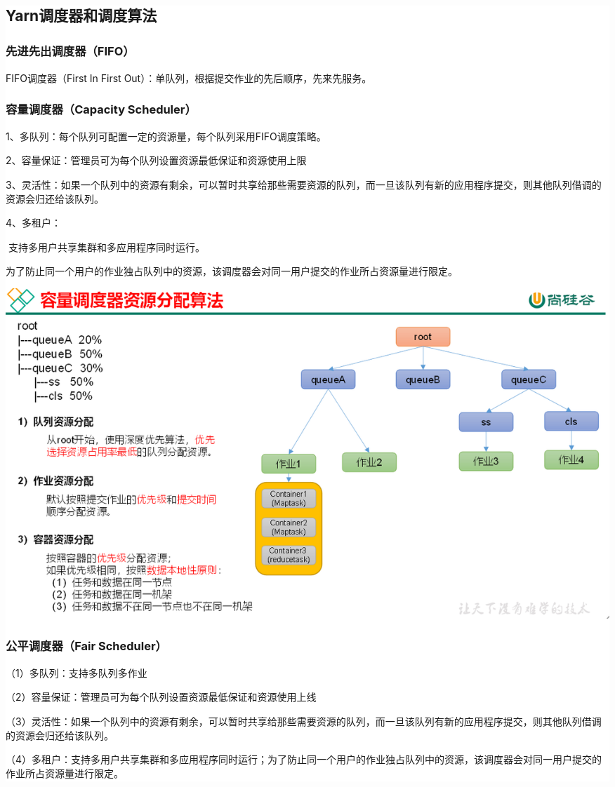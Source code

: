  ## Yarn调度器和调度算法

 ### 先进先出调度器（FIFO）

FIFO调度器（First In First Out）：单队列，根据提交作业的先后顺序，先来先服务。

### 容量调度器（Capacity Scheduler）

1、多队列：每个队列可配置一定的资源量，每个队列采用FIFO调度策略。

2、容量保证：管理员可为每个队列设置资源最低保证和资源使用上限

3、灵活性：如果一个队列中的资源有剩余，可以暂时共享给那些需要资源的队列，而一旦该队列有新的应用程序提交，则其他队列借调的资源会归还给该队列。

4、多租户：

​    支持多用户共享集群和多应用程序同时运行。

​    为了防止同一个用户的作业独占队列中的资源，该调度器会对同一用户提交的作业所占资源量进行限定。

![image-20221114162837812](../img/image-20221114162837812.png)

### 公平调度器（Fair Scheduler）

（1）多队列：支持多队列多作业

（2）容量保证：管理员可为每个队列设置资源最低保证和资源使用上线

（3）灵活性：如果一个队列中的资源有剩余，可以暂时共享给那些需要资源的队列，而一旦该队列有新的应用程序提交，则其他队列借调的资源会归还给该队列。

（4）多租户：支持多用户共享集群和多应用程序同时运行；为了防止同一个用户的作业独占队列中的资源，该调度器会对同一用户提交的作业所占资源量进行限定。
